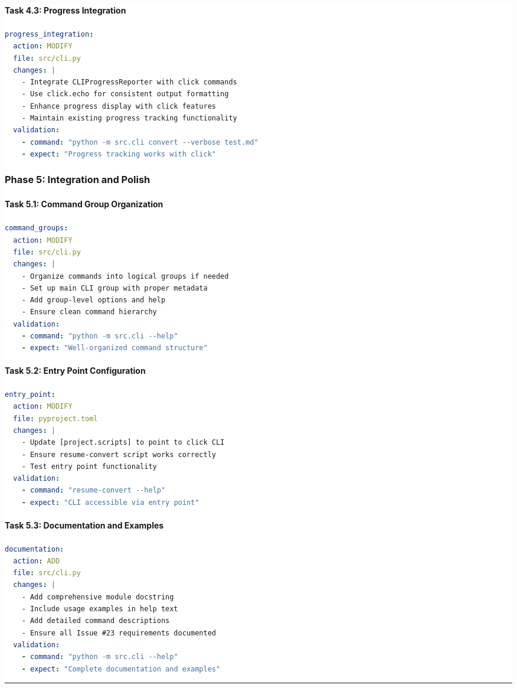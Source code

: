 #### Task 4.3: Progress Integration
```yaml
progress_integration:
  action: MODIFY
  file: src/cli.py
  changes: |
    - Integrate CLIProgressReporter with click commands
    - Use click.echo for consistent output formatting
    - Enhance progress display with click features
    - Maintain existing progress tracking functionality
  validation:
    - command: "python -m src.cli convert --verbose test.md"
    - expect: "Progress tracking works with click"
```

### Phase 5: Integration and Polish

#### Task 5.1: Command Group Organization
```yaml
command_groups:
  action: MODIFY
  file: src/cli.py
  changes: |
    - Organize commands into logical groups if needed
    - Set up main CLI group with proper metadata
    - Add group-level options and help
    - Ensure clean command hierarchy
  validation:
    - command: "python -m src.cli --help"
    - expect: "Well-organized command structure"
```

#### Task 5.2: Entry Point Configuration
```yaml
entry_point:
  action: MODIFY
  file: pyproject.toml
  changes: |
    - Update [project.scripts] to point to click CLI
    - Ensure resume-convert script works correctly
    - Test entry point functionality
  validation:
    - command: "resume-convert --help"
    - expect: "CLI accessible via entry point"
```

#### Task 5.3: Documentation and Examples
```yaml
documentation:
  action: ADD
  file: src/cli.py
  changes: |
    - Add comprehensive module docstring
    - Include usage examples in help text
    - Add detailed command descriptions
    - Ensure all Issue #23 requirements documented
  validation:
    - command: "python -m src.cli --help"
    - expect: "Complete documentation and examples"
```

---